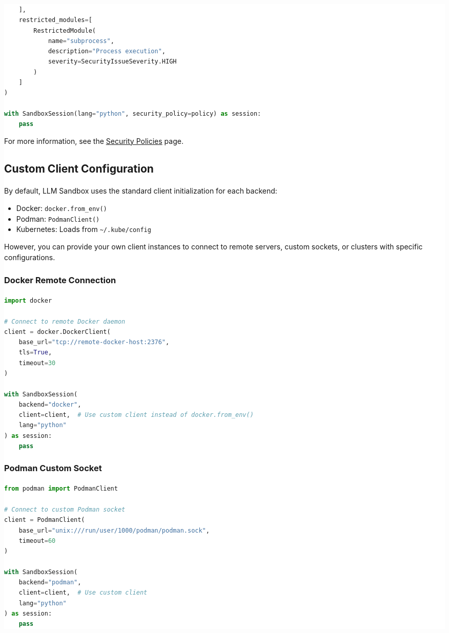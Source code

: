 ```python
    ],
    restricted_modules=[
        RestrictedModule(
            name="subprocess",
            description="Process execution",
            severity=SecurityIssueSeverity.HIGH
        )
    ]
)

with SandboxSession(lang="python", security_policy=policy) as session:
    pass
```

For more information, see the [Security Policies](security.md) page.

## Custom Client Configuration

By default, LLM Sandbox uses the standard client initialization for each backend:

- Docker: `docker.from_env()`
- Podman: `PodmanClient()`
- Kubernetes: Loads from `~/.kube/config`

However, you can provide your own client instances to connect to remote servers, custom sockets, or clusters with specific configurations.

### Docker Remote Connection

```python
import docker

# Connect to remote Docker daemon
client = docker.DockerClient(
    base_url="tcp://remote-docker-host:2376",
    tls=True,
    timeout=30
)

with SandboxSession(
    backend="docker",
    client=client,  # Use custom client instead of docker.from_env()
    lang="python"
) as session:
    pass
```

### Podman Custom Socket

```python
from podman import PodmanClient

# Connect to custom Podman socket
client = PodmanClient(
    base_url="unix:///run/user/1000/podman/podman.sock",
    timeout=60
)

with SandboxSession(
    backend="podman",
    client=client,  # Use custom client
    lang="python"
) as session:
    pass
```
